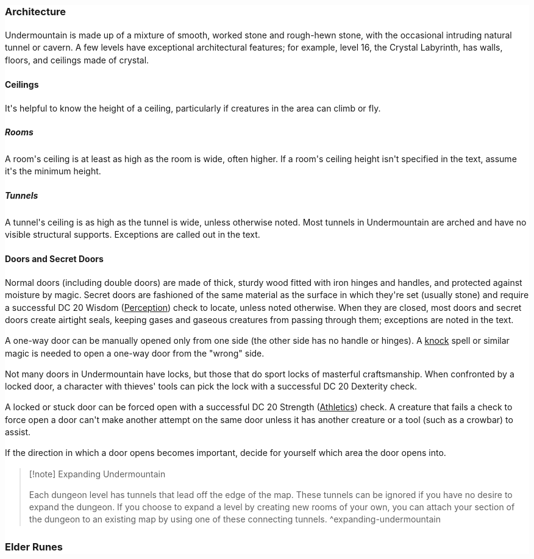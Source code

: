 ### Architecture

Undermountain is made up of a mixture of smooth, worked stone and rough-hewn stone, with the occasional intruding natural tunnel or cavern. A few levels have exceptional architectural features; for example, level 16, the Crystal Labyrinth, has walls, floors, and ceilings made of crystal.

#### Ceilings

It's helpful to know the height of a ceiling, particularly if creatures in the area can climb or fly.

##### Rooms

A room's ceiling is at least as high as the room is wide, often higher. If a room's ceiling height isn't specified in the text, assume it's the minimum height.

##### Tunnels

A tunnel's ceiling is as high as the tunnel is wide, unless otherwise noted. Most tunnels in Undermountain are arched and have no visible structural supports. Exceptions are called out in the text.

#### Doors and Secret Doors

Normal doors (including double doors) are made of thick, sturdy wood fitted with iron hinges and handles, and protected against moisture by magic. Secret doors are fashioned of the same material as the surface in which they're set (usually stone) and require a successful DC 20 Wisdom ([Perception](Mechanics/Rules/skills.md#Perception)) check to locate, unless noted otherwise. When they are closed, most doors and secret doors create airtight seals, keeping gases and gaseous creatures from passing through them; exceptions are noted in the text.

A one-way door can be manually opened only from one side (the other side has no handle or hinges). A [knock](Mechanics/spells/knock.md) spell or similar magic is needed to open a one-way door from the "wrong" side.

Not many doors in Undermountain have locks, but those that do sport locks of masterful craftsmanship. When confronted by a locked door, a character with thieves' tools can pick the lock with a successful DC 20 Dexterity check.

A locked or stuck door can be forced open with a successful DC 20 Strength ([Athletics](Mechanics/Rules/skills.md#Athletics)) check. A creature that fails a check to force open a door can't make another attempt on the same door unless it has another creature or a tool (such as a crowbar) to assist.

If the direction in which a door opens becomes important, decide for yourself which area the door opens into.

> [!note] Expanding Undermountain
> 
> Each dungeon level has tunnels that lead off the edge of the map. These tunnels can be ignored if you have no desire to expand the dungeon. If you choose to expand a level by creating new rooms of your own, you can attach your section of the dungeon to an existing map by using one of these connecting tunnels.
^expanding-undermountain

### Elder Runes
